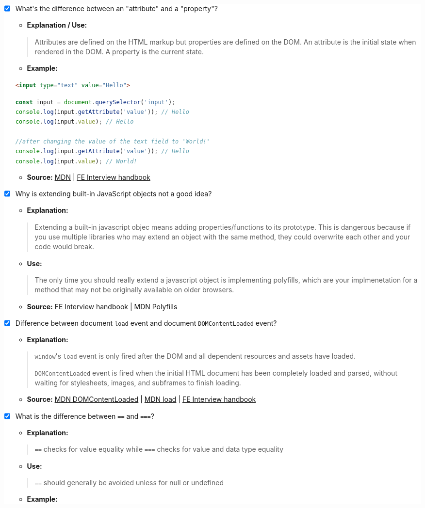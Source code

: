 - [x] What's the difference between an "attribute" and a "property"?
  - **Explanation / Use:**
  > Attributes are defined on the HTML markup but properties are defined on the DOM. An attribute is the initial state when rendered in the DOM. A property is the current state.
  - **Example:**

  ```html
  <input type="text" value="Hello">
  ```

  ```javascript
  const input = document.querySelector('input');
  console.log(input.getAttribute('value')); // Hello
  console.log(input.value); // Hello

  //after changing the value of the text field to 'World!'
  console.log(input.getAttribute('value')); // Hello
  console.log(input.value); // World!
  ```

  - **Source:** [MDN](https://javascript.info/dom-attributes-and-properties) | [FE Interview handbook](https://www.frontendinterviewhandbook.com/javascript-questions/#whats-the-difference-between-an-attribute-and-a-property)
  
- [x] Why is extending built-in JavaScript objects not a good idea?
  - **Explanation:**
  > Extending a built-in javascript objec means adding properties/functions to its prototype. This is dangerous because if you use multiple libraries who may extend an object with the same method, they could overwrite each other and your code would break.
  - **Use:**
  > The only time you should really extend a javascript object is implementing polyfills, which are your implmenetation for a method that may not be originally available on older browsers.
  - **Source:** [FE Interview handbook](https://www.frontendinterviewhandbook.com/javascript-questions/#why-is-extending-built-in-javascript-objects-not-a-good-idea) | [MDN Polyfills](https://developer.mozilla.org/en-US/docs/Glossary/Polyfill)

- [x] Difference between document `load` event and document `DOMContentLoaded` event?
  - **Explanation:**
  > `window`'s `load` event is only fired after the DOM and all dependent resources and assets have loaded.
  >
  > `DOMContentLoaded` event is fired when the initial HTML document has been completely loaded and parsed, without waiting for stylesheets, images, and subframes to finish loading.
  - **Source:** [MDN DOMContentLoaded](https://developer.mozilla.org/en-US/docs/Web/API/Window/DOMContentLoaded_event) | [MDN load](https://developer.mozilla.org/en-US/docs/Web/API/Window/load_event) | [FE Interview handbook](https://www.frontendinterviewhandbook.com/javascript-questions/#difference-between-document-load-event-and-document-domcontentloaded-event)

- [x] What is the difference between `==` and `===`?
  - **Explanation:**
  > `==` checks for value equality while `===` checks for value and data type equality
  - **Use:**
  > `==` should generally be avoided unless for null or undefined
  - **Example:**
  